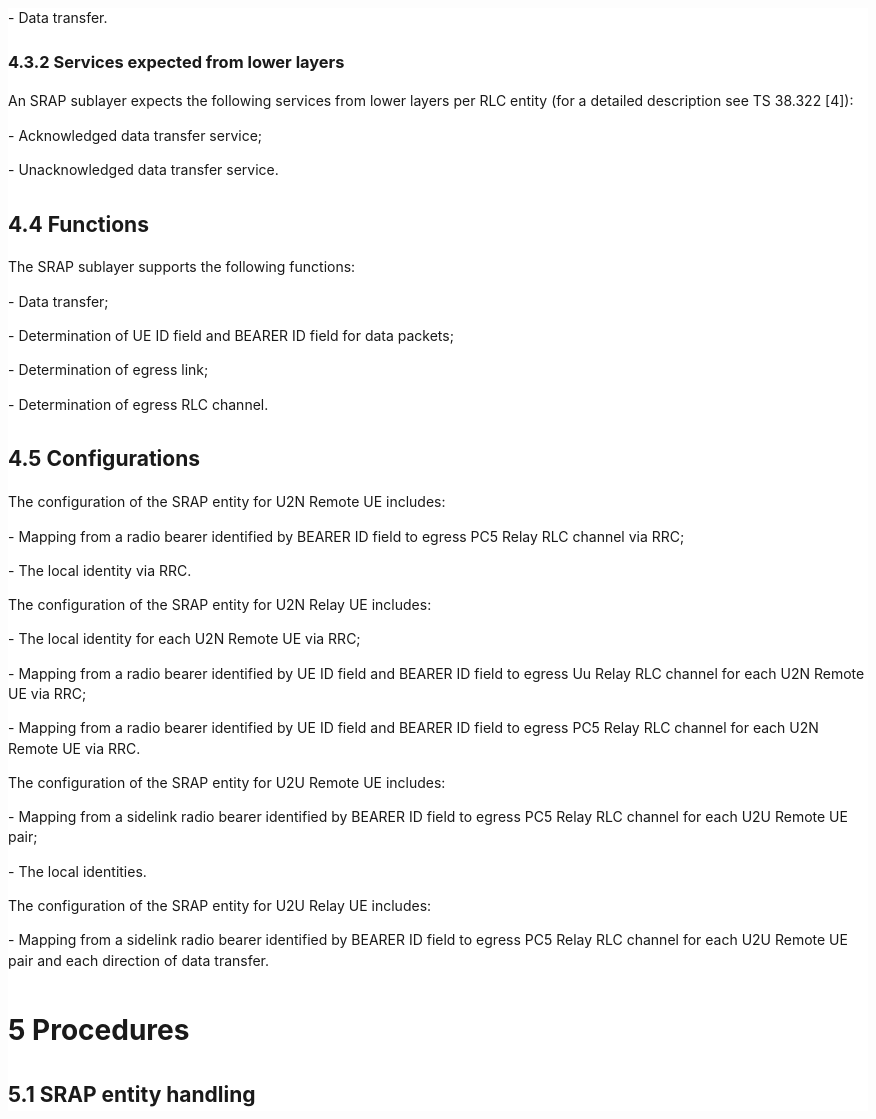 \- Data transfer.

### 4.3.2 Services expected from lower layers

An SRAP sublayer expects the following services from lower layers per
RLC entity (for a detailed description see TS 38.322 \[4\]):

\- Acknowledged data transfer service;

\- Unacknowledged data transfer service.

4.4 Functions
-------------

The SRAP sublayer supports the following functions:

\- Data transfer;

\- Determination of UE ID field and BEARER ID field for data packets;

\- Determination of egress link;

\- Determination of egress RLC channel.

4.5 Configurations
------------------

The configuration of the SRAP entity for U2N Remote UE includes:

\- Mapping from a radio bearer identified by BEARER ID field to egress
PC5 Relay RLC channel via RRC;

\- The local identity via RRC.

The configuration of the SRAP entity for U2N Relay UE includes:

\- The local identity for each U2N Remote UE via RRC;

\- Mapping from a radio bearer identified by UE ID field and BEARER ID
field to egress Uu Relay RLC channel for each U2N Remote UE via RRC;

\- Mapping from a radio bearer identified by UE ID field and BEARER ID
field to egress PC5 Relay RLC channel for each U2N Remote UE via RRC.

The configuration of the SRAP entity for U2U Remote UE includes:

\- Mapping from a sidelink radio bearer identified by BEARER ID field to
egress PC5 Relay RLC channel for each U2U Remote UE pair;

\- The local identities.

The configuration of the SRAP entity for U2U Relay UE includes:

\- Mapping from a sidelink radio bearer identified by BEARER ID field to
egress PC5 Relay RLC channel for each U2U Remote UE pair and each
direction of data transfer.

5 Procedures
============

5.1 SRAP entity handling
------------------------
